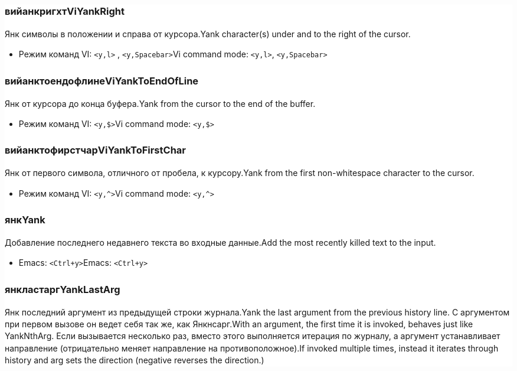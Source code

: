 ### <a name="viyankright"></a><span data-ttu-id="afac2-440">вийанкригхт</span><span class="sxs-lookup"><span data-stu-id="afac2-440">ViYankRight</span></span>

<span data-ttu-id="afac2-441">Янк символы в положении и справа от курсора.</span><span class="sxs-lookup"><span data-stu-id="afac2-441">Yank character(s) under and to the right of the cursor.</span></span>

- <span data-ttu-id="afac2-442">Режим команд VI: `<y,l>` , `<y,Spacebar>`</span><span class="sxs-lookup"><span data-stu-id="afac2-442">Vi command mode: `<y,l>`, `<y,Spacebar>`</span></span>

### <a name="viyanktoendofline"></a><span data-ttu-id="afac2-443">вийанктоендофлине</span><span class="sxs-lookup"><span data-stu-id="afac2-443">ViYankToEndOfLine</span></span>

<span data-ttu-id="afac2-444">Янк от курсора до конца буфера.</span><span class="sxs-lookup"><span data-stu-id="afac2-444">Yank from the cursor to the end of the buffer.</span></span>

- <span data-ttu-id="afac2-445">Режим команд VI: `<y,$>`</span><span class="sxs-lookup"><span data-stu-id="afac2-445">Vi command mode: `<y,$>`</span></span>

### <a name="viyanktofirstchar"></a><span data-ttu-id="afac2-446">вийанктофирстчар</span><span class="sxs-lookup"><span data-stu-id="afac2-446">ViYankToFirstChar</span></span>

<span data-ttu-id="afac2-447">Янк от первого символа, отличного от пробела, к курсору.</span><span class="sxs-lookup"><span data-stu-id="afac2-447">Yank from the first non-whitespace character to the cursor.</span></span>

- <span data-ttu-id="afac2-448">Режим команд VI: `<y,^>`</span><span class="sxs-lookup"><span data-stu-id="afac2-448">Vi command mode: `<y,^>`</span></span>

### <a name="yank"></a><span data-ttu-id="afac2-449">янк</span><span class="sxs-lookup"><span data-stu-id="afac2-449">Yank</span></span>

<span data-ttu-id="afac2-450">Добавление последнего недавнего текста во входные данные.</span><span class="sxs-lookup"><span data-stu-id="afac2-450">Add the most recently killed text to the input.</span></span>

- <span data-ttu-id="afac2-451">Emacs: `<Ctrl+y>`</span><span class="sxs-lookup"><span data-stu-id="afac2-451">Emacs: `<Ctrl+y>`</span></span>

### <a name="yanklastarg"></a><span data-ttu-id="afac2-452">янкластарг</span><span class="sxs-lookup"><span data-stu-id="afac2-452">YankLastArg</span></span>

<span data-ttu-id="afac2-453">Янк последний аргумент из предыдущей строки журнала.</span><span class="sxs-lookup"><span data-stu-id="afac2-453">Yank the last argument from the previous history line.</span></span> <span data-ttu-id="afac2-454">С аргументом при первом вызове он ведет себя так же, как Янкнсарг.</span><span class="sxs-lookup"><span data-stu-id="afac2-454">With an argument, the first time it is invoked, behaves just like YankNthArg.</span></span> <span data-ttu-id="afac2-455">Если вызывается несколько раз, вместо этого выполняется итерация по журналу, а аргумент устанавливает направление (отрицательно меняет направление на противоположное).</span><span class="sxs-lookup"><span data-stu-id="afac2-455">If invoked multiple times, instead it iterates through history and arg sets the direction (negative reverses the direction.)</span></span>
